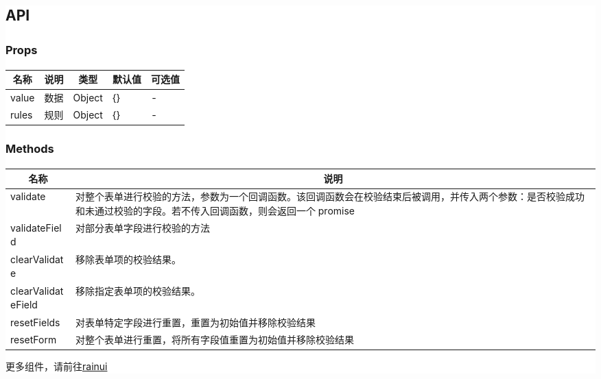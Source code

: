 ## API

### Props

| 名称  | 说明 | 类型   | 默认值 | 可选值 |
| ----- | ---- | ------ | ------ | ------ |
| value | 数据 | Object | {}     | -      |
| rules | 规则 | Object | {}     | -      |

### Methods

| 名称               | 说明                                                                                                                                                                 |
| ------------------ | -------------------------------------------------------------------------------------------------------------------------------------------------------------------- |
| validate           | 对整个表单进行校验的方法，参数为一个回调函数。该回调函数会在校验结束后被调用，并传入两个参数：是否校验成功和未通过校验的字段。若不传入回调函数，则会返回一个 promise |
| validateField      | 对部分表单字段进行校验的方法                                                                                                                                         |
| clearValidate      | 移除表单项的校验结果。                                                                                                                                               |
| clearValidateField | 移除指定表单项的校验结果。                                                                                                                                           |
| resetFields        | 对表单特定字段进行重置，重置为初始值并移除校验结果                                                                                                                   |
| resetForm          | 对整个表单进行重置，将所有字段值重置为初始值并移除校验结果                                                                                                           |

更多组件，请前往[rainui](https://ext.dcloud.net.cn/plugin?id=19701)
